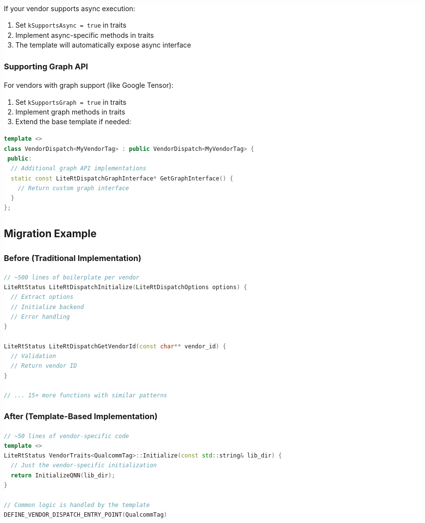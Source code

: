 If your vendor supports async execution:

1. Set `kSupportsAsync = true` in traits
2. Implement async-specific methods in traits
3. The template will automatically expose async interface

### Supporting Graph API

For vendors with graph support (like Google Tensor):

1. Set `kSupportsGraph = true` in traits
2. Implement graph methods in traits
3. Extend the base template if needed:

```cpp
template <>
class VendorDispatch<MyVendorTag> : public VendorDispatch<MyVendorTag> {
 public:
  // Additional graph API implementations
  static const LiteRtDispatchGraphInterface* GetGraphInterface() {
    // Return custom graph interface
  }
};
```

## Migration Example

### Before (Traditional Implementation)

```cpp
// ~500 lines of boilerplate per vendor
LiteRtStatus LiteRtDispatchInitialize(LiteRtDispatchOptions options) {
  // Extract options
  // Initialize backend
  // Error handling
}

LiteRtStatus LiteRtDispatchGetVendorId(const char** vendor_id) {
  // Validation
  // Return vendor ID
}

// ... 15+ more functions with similar patterns
```

### After (Template-Based Implementation)

```cpp
// ~50 lines of vendor-specific code
template <>
LiteRtStatus VendorTraits<QualcommTag>::Initialize(const std::string& lib_dir) {
  // Just the vendor-specific initialization
  return InitializeQNN(lib_dir);
}

// Common logic is handled by the template
DEFINE_VENDOR_DISPATCH_ENTRY_POINT(QualcommTag)
```
